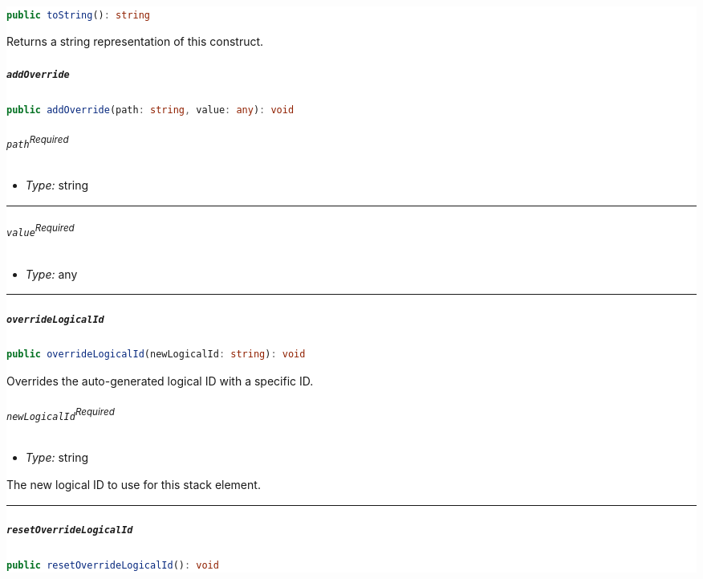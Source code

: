 ```typescript
public toString(): string
```

Returns a string representation of this construct.

##### `addOverride` <a name="addOverride" id="@cdktf/provider-databricks.dataDatabricksTable.DataDatabricksTable.addOverride"></a>

```typescript
public addOverride(path: string, value: any): void
```

###### `path`<sup>Required</sup> <a name="path" id="@cdktf/provider-databricks.dataDatabricksTable.DataDatabricksTable.addOverride.parameter.path"></a>

- *Type:* string

---

###### `value`<sup>Required</sup> <a name="value" id="@cdktf/provider-databricks.dataDatabricksTable.DataDatabricksTable.addOverride.parameter.value"></a>

- *Type:* any

---

##### `overrideLogicalId` <a name="overrideLogicalId" id="@cdktf/provider-databricks.dataDatabricksTable.DataDatabricksTable.overrideLogicalId"></a>

```typescript
public overrideLogicalId(newLogicalId: string): void
```

Overrides the auto-generated logical ID with a specific ID.

###### `newLogicalId`<sup>Required</sup> <a name="newLogicalId" id="@cdktf/provider-databricks.dataDatabricksTable.DataDatabricksTable.overrideLogicalId.parameter.newLogicalId"></a>

- *Type:* string

The new logical ID to use for this stack element.

---

##### `resetOverrideLogicalId` <a name="resetOverrideLogicalId" id="@cdktf/provider-databricks.dataDatabricksTable.DataDatabricksTable.resetOverrideLogicalId"></a>

```typescript
public resetOverrideLogicalId(): void
```

